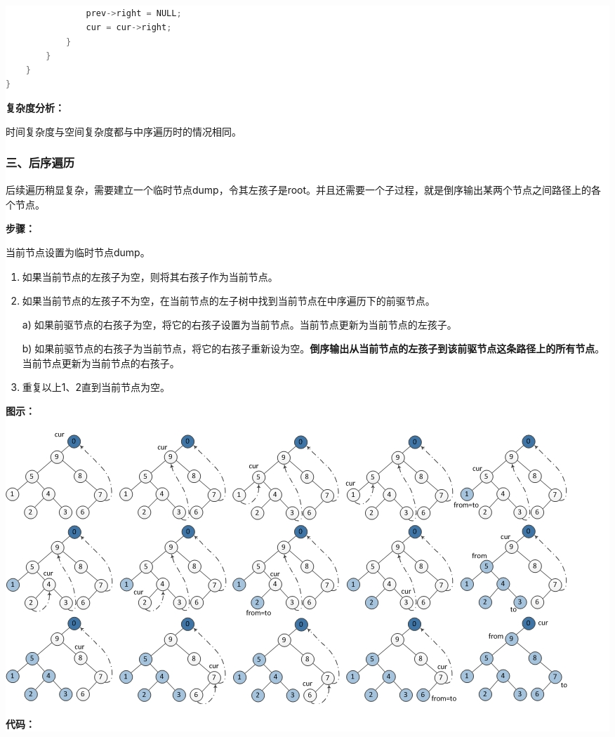 ```c++
				prev->right = NULL;
				cur = cur->right;
			}
		}
	}
}
```

**复杂度分析：**

时间复杂度与空间复杂度都与中序遍历时的情况相同。

### 三、后序遍历

后续遍历稍显复杂，需要建立一个临时节点dump，令其左孩子是root。并且还需要一个子过程，就是倒序输出某两个节点之间路径上的各个节点。

**步骤：**

当前节点设置为临时节点dump。

1. 如果当前节点的左孩子为空，则将其右孩子作为当前节点。

2. 如果当前节点的左孩子不为空，在当前节点的左子树中找到当前节点在中序遍历下的前驱节点。

   a) 如果前驱节点的右孩子为空，将它的右孩子设置为当前节点。当前节点更新为当前节点的左孩子。

   b) 如果前驱节点的右孩子为当前节点，将它的右孩子重新设为空。**倒序输出从当前节点的左孩子到该前驱节点这条路径上的所有节点**。当前节点更新为当前节点的右孩子。

3. 重复以上1、2直到当前节点为空。

**图示：**

![](../../../images/2020/06/15165951-7991525829134fb3beefed9fbf7e0536.jpg)

**代码：**
